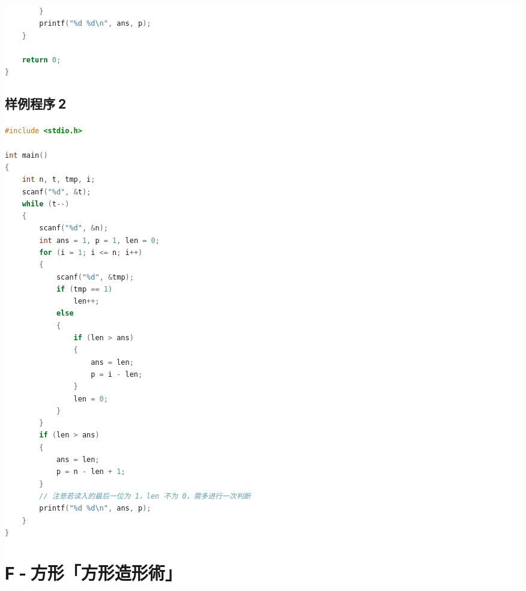 ```c++
		}
		printf("%d %d\n", ans, p);
	}

	return 0;
}
```

## 样例程序 2

```c++
#include <stdio.h>

int main()
{
	int n, t, tmp, i;
	scanf("%d", &t);
	while (t--)
	{
		scanf("%d", &n);
		int ans = 1, p = 1, len = 0;
		for (i = 1; i <= n; i++)
		{
			scanf("%d", &tmp);
			if (tmp == 1)
				len++;
			else
			{
				if (len > ans)
				{
					ans = len;
					p = i - len;
				}
				len = 0;
			}
		}
		if (len > ans)
		{
			ans = len;
			p = n - len + 1;
		}
		// 注意若读入的最后一位为 1，len 不为 0，需多进行一次判断
		printf("%d %d\n", ans, p);
	}
}
```

<div style="page-break-after: always;"></div>

# F - 方形「方形造形術」
